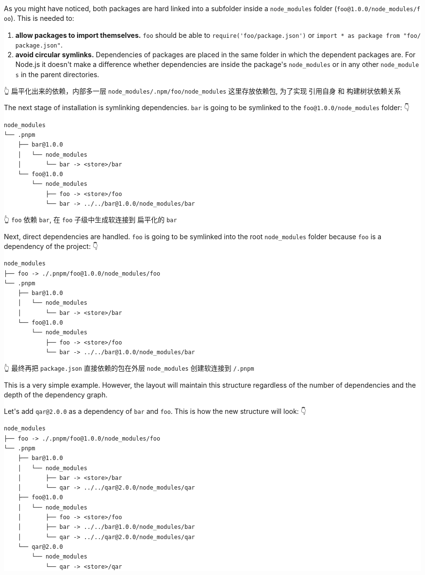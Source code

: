 As you might have noticed, both packages are hard linked into a subfolder inside
a `node_modules` folder (`foo@1.0.0/node_modules/foo`). This is needed to:

1. **allow packages to import themselves.** `foo` should be able to
`require('foo/package.json')` or `import * as package from "foo/package.json"`.
2. **avoid circular symlinks.** Dependencies of packages are placed in the same
folder in which the dependent packages are. For Node.js it doesn't make a
difference whether dependencies are inside the package's `node_modules` or in
any other `node_modules` in the parent directories.

👆 扁平化出来的依赖，内部多一层 `node_modules/.npm/foo/node_modules` 这里存放依赖包, 为了实现 引用自身 和 构建树状依赖关系

The next stage of installation is symlinking dependencies. `bar` is going to be
symlinked to the `foo@1.0.0/node_modules` folder: 👇

```txt
node_modules
└── .pnpm
    ├── bar@1.0.0
    │   └── node_modules
    │       └── bar -> <store>/bar
    └── foo@1.0.0
        └── node_modules
            ├── foo -> <store>/foo
            └── bar -> ../../bar@1.0.0/node_modules/bar
```

👆 `foo` 依赖 `bar`, 在 `foo` 子级中生成软连接到 扁平化的 `bar`

Next, direct dependencies are handled. `foo` is going to be symlinked into the
root `node_modules` folder because `foo` is a dependency of the project: 👇

```txt
node_modules
├── foo -> ./.pnpm/foo@1.0.0/node_modules/foo
└── .pnpm
    ├── bar@1.0.0
    │   └── node_modules
    │       └── bar -> <store>/bar
    └── foo@1.0.0
        └── node_modules
            ├── foo -> <store>/foo
            └── bar -> ../../bar@1.0.0/node_modules/bar
```

👆 最终再把 `package.json` 直接依赖的包在外层 `node_modules` 创建软连接到 `/.pnpm`

This is a very simple example. However, the layout will maintain this structure
regardless of the number of dependencies and the depth of the dependency graph.

Let's add `qar@2.0.0` as a dependency of `bar` and `foo`. This is how the new
structure will look: 👇

```txt
node_modules
├── foo -> ./.pnpm/foo@1.0.0/node_modules/foo
└── .pnpm
    ├── bar@1.0.0
    │   └── node_modules
    │       ├── bar -> <store>/bar
    │       └── qar -> ../../qar@2.0.0/node_modules/qar
    ├── foo@1.0.0
    │   └── node_modules
    │       ├── foo -> <store>/foo
    │       ├── bar -> ../../bar@1.0.0/node_modules/bar
    │       └── qar -> ../../qar@2.0.0/node_modules/qar
    └── qar@2.0.0
        └── node_modules
            └── qar -> <store>/qar
```
